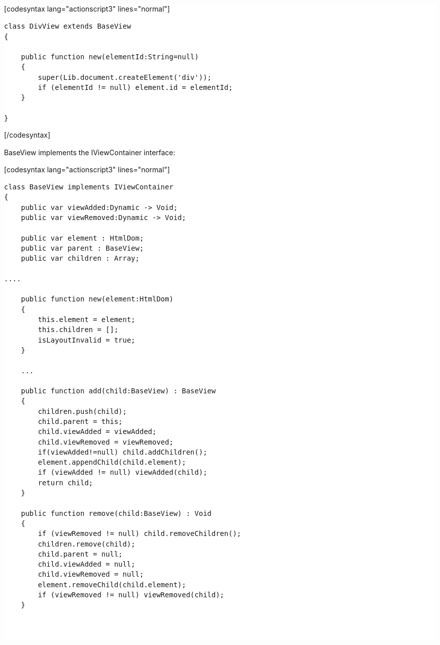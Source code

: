 [codesyntax lang="actionscript3" lines="normal"]
<pre>class DivView extends BaseView
{

	public function new(elementId:String=null) 
	{
		super(Lib.document.createElement('div'));
		if (elementId != null) element.id = elementId;
	}

}</pre>
[/codesyntax]

BaseView implements the IViewContainer interface:

[codesyntax lang="actionscript3" lines="normal"]
<pre>class BaseView implements IViewContainer
{
	public var viewAdded:Dynamic -&gt; Void;
	public var viewRemoved:Dynamic -&gt; Void;

	public var element : HtmlDom;
	public var parent : BaseView;
	public var children : Array;

....

	public function new(element:HtmlDom) 
	{
		this.element = element;
		this.children = [];
		isLayoutInvalid = true;
	}	

	...

	public function add(child:BaseView) : BaseView
	{
		children.push(child);
		child.parent = this;
		child.viewAdded = viewAdded;
		child.viewRemoved = viewRemoved;		
		if(viewAdded!=null) child.addChildren();
		element.appendChild(child.element);
		if (viewAdded != null) viewAdded(child);
		return child;
	}

	public function remove(child:BaseView) : Void
	{
		if (viewRemoved != null) child.removeChildren();
		children.remove(child);
		child.parent = null;
		child.viewAdded = null;
		child.viewRemoved = null;
		element.removeChild(child.element);
		if (viewRemoved != null) viewRemoved(child);
	}
